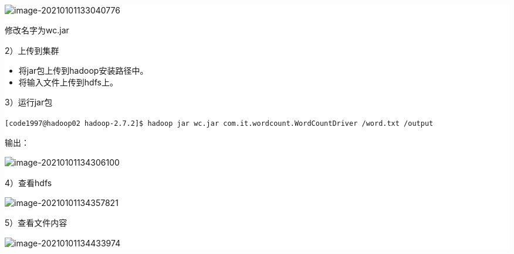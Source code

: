 ![image-20210101133040776](https://gitee.com/code1997/blog-image/raw/master/images/image-20210101133040776.png)

修改名字为wc.jar

2）上传到集群

- 将jar包上传到hadoop安装路径中。
- 将输入文件上传到hdfs上。

3）运行jar包

```shell
[code1997@hadoop02 hadoop-2.7.2]$ hadoop jar wc.jar com.it.wordcount.WordCountDriver /word.txt /output
```

输出：

![image-20210101134306100](https://gitee.com/code1997/blog-image/raw/master/images/image-20210101134306100.png)

4）查看hdfs

![image-20210101134357821](https://gitee.com/code1997/blog-image/raw/master/images/image-20210101134357821.png)

5）查看文件内容

![image-20210101134433974](https://gitee.com/code1997/blog-image/raw/master/images/image-20210101134433974.png)


